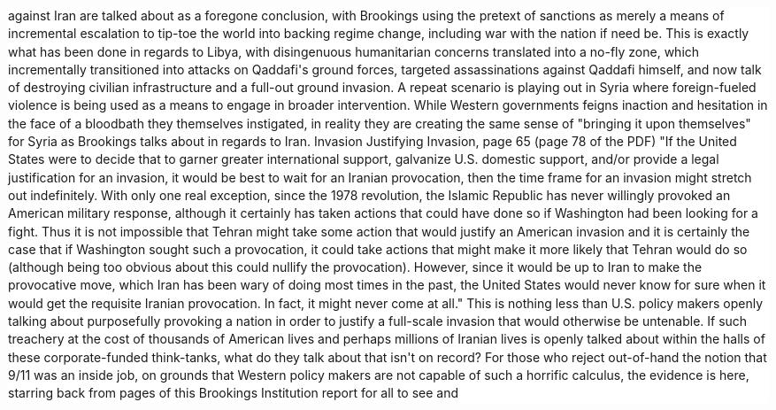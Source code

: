 against Iran are talked about as a foregone conclusion,
with Brookings using the pretext of sanctions as merely
a means of incremental escalation to tip-toe the world
into backing regime change, including war with the
nation if need be.
This is exactly what has been done in
regards to Libya, with
disingenuous humanitarian concerns translated
into a no-fly zone, which incrementally transitioned
into
attacks on Qaddafi's ground forces,
targeted assassinations against Qaddafi himself, and
now talk of
destroying civilian infrastructure and
a full-out ground invasion.
A repeat scenario is playing out in Syria where
foreign-fueled violence is being used as a means to
engage in broader intervention.
While Western
governments feigns inaction and hesitation in the face
of a bloodbath they themselves instigated, in reality
they are creating the same sense of "bringing it upon
themselves" for Syria as Brookings talks about in
regards to Iran.
Invasion
Justifying Invasion, page 65 (page 78 of the PDF)
"If the United States
were to decide that to garner greater international
support, galvanize U.S. domestic support, and/or provide
a legal justification for an invasion, it would be best
to wait for an Iranian provocation, then the time frame
for an invasion might stretch out indefinitely.
With
only one real exception, since the 1978 revolution, the
Islamic Republic has never willingly provoked an
American military response, although it certainly has
taken actions that could have done so if Washington had
been looking for a fight.
Thus it is not impossible that Tehran might take some
action that would justify an American invasion and it is
certainly the case that if Washington sought such a
provocation, it could take actions that might make it
more likely that Tehran would do so (although being too
obvious about this could nullify the provocation).
However, since it would be up to Iran to make the
provocative move, which Iran has been wary of doing most
times in the past, the United States would never know
for sure when it would get the requisite Iranian
provocation. In fact, it might never come at all."
This is nothing less than
U.S. policy makers openly
talking about purposefully provoking a nation in order
to justify a full-scale invasion that would otherwise be
untenable.
If such treachery at the cost of thousands of
American lives and perhaps millions of Iranian lives is
openly talked about within the halls of these
corporate-funded think-tanks, what do they talk about
that isn't on record?
For those who reject out-of-hand
the notion that 9/11 was an inside job, on grounds that
Western policy makers are not capable of such a horrific
calculus, the evidence is here, starring back from pages
of this Brookings Institution report for all to see and